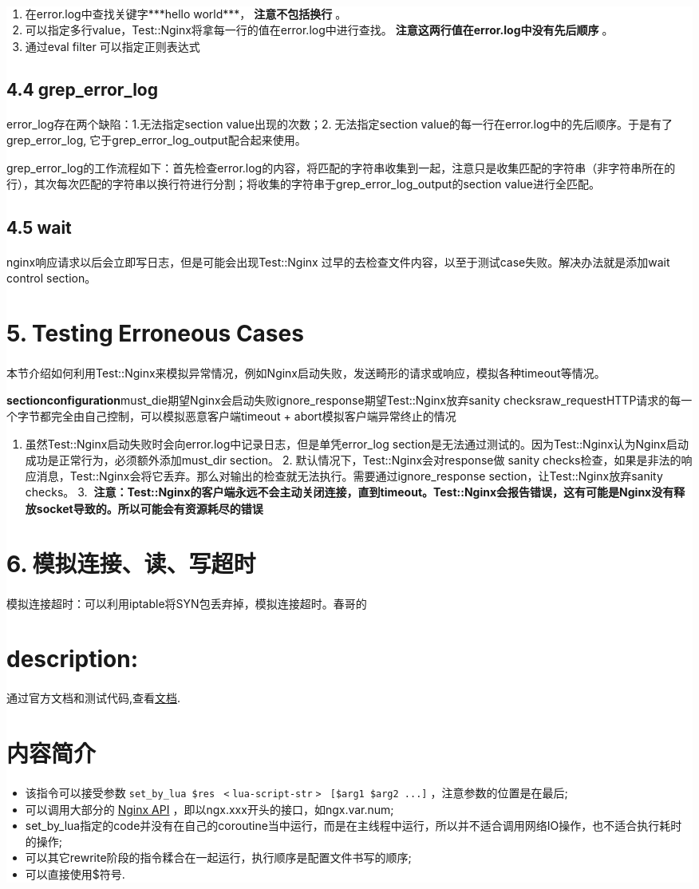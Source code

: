 1. 在error.log中查找关键字\*\*\*hello world\*\*\*，
   **注意不包括换行**
   。
2. 可以指定多行value，Test::Nginx将拿每一行的值在error.log中进行查找。
   **注意这两行值在error.log中没有先后顺序**
   。
3. 通过eval filter 可以指定正则表达式

## 4.4 grep\_error\_log

error\_log存在两个缺陷：1.无法指定section value出现的次数；2. 无法指定section value的每一行在error.log中的先后顺序。于是有了grep\_error\_log, 它于grep\_error\_log\_output配合起来使用。

grep\_error\_log的工作流程如下：首先检查error.log的内容，将匹配的字符串收集到一起，注意只是收集匹配的字符串（非字符串所在的行），其次每次匹配的字符串以换行符进行分割；将收集的字符串于grep\_error\_log\_output的section value进行全匹配。

## 4.5 wait

nginx响应请求以后会立即写日志，但是可能会出现Test::Nginx 过早的去检查文件内容，以至于测试case失败。解决办法就是添加wait control section。

# 5. Testing Erroneous Cases

本节介绍如何利用Test::Nginx来模拟异常情况，例如Nginx启动失败，发送畸形的请求或响应，模拟各种timeout等情况。

**sectionconfiguration**must\_die期望Nginx会启动失败ignore\_response期望Test::Nginx放弃sanity checksraw\_requestHTTP请求的每一个字节都完全由自己控制，可以模拟恶意客户端timeout + abort模拟客户端异常终止的情况

1. 虽然Test::Nginx启动失败时会向error.log中记录日志，但是单凭error\_log section是无法通过测试的。因为Test::Nginx认为Nginx启动成功是正常行为，必须额外添加must\_dir section。 2. 默认情况下，Test::Nginx会对response做 sanity checks检查，如果是非法的响应消息，Test::Nginx会将它丢弃。那么对输出的检查就无法执行。需要通过ignore\_response section，让Test::Nginx放弃sanity checks。 3. 
   **注意：Test::Nginx的客户端永远不会主动关闭连接，直到timeout。Test::Nginx会报告错误，这有可能是Nginx没有释放socket导致的。所以可能会有资源耗尽的错误**

# 6. 模拟连接、读、写超时

模拟连接超时：可以利用iptable将SYN包丢弃掉，模拟连接超时。春哥的

# description:

通过官方文档和测试代码,查看[文档](https://github.com/openresty/lua-nginx-module#set_by_lua).

# 内容简介

* 该指令可以接受参数
  `set_by_lua $res `
  `<`
  `lua-script-str`
  `>`
  ` [$arg1 $arg2 ...]`
  ，注意参数的位置是在最后;
* 可以调用大部分的
  [Nginx API](https://github.com/openresty/lua-nginx-module#nginx-api-for-lua)
  ，即以ngx.xxx开头的接口，如ngx.var.num;
* set\_by\_lua指定的code并没有在自己的coroutine当中运行，而是在主线程中运行，所以并不适合调用网络IO操作，也不适合执行耗时的操作;
* 可以其它rewrite阶段的指令糅合在一起运行，执行顺序是配置文件书写的顺序;
* 可以直接使用$符号.
